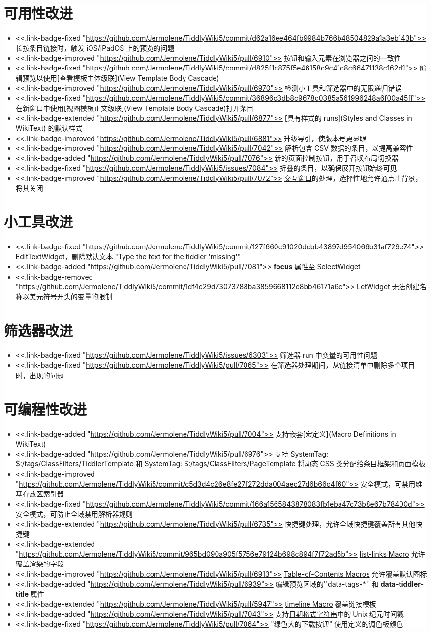 # 可用性改进

* <<.link-badge-fixed "https://github.com/Jermolene/TiddlyWiki5/commit/d62a16ee464fb9984b766b48504829a1a3eb143b">> 长按条目链接时，触发 iOS/iPadOS 上的预览的问题
* <<.link-badge-improved "https://github.com/Jermolene/TiddlyWiki5/pull/6910">> 按钮和输入元素在浏览器之间的一致性
* <<.link-badge-fixed "https://github.com/Jermolene/TiddlyWiki5/commit/d825f1c875f5e46158c9c41c8c66471138c162d1">> 编辑预览以使用[查看模板主体级联](View Template Body Cascade)
* <<.link-badge-improved "https://github.com/Jermolene/TiddlyWiki5/pull/6970">> 检测小工具和筛选器中的无限递归错误
* <<.link-badge-fixed "https://github.com/Jermolene/TiddlyWiki5/commit/36896c3db8c9678c0385a561996248a6f00a45ff">> 在新窗口中使用[视图模板正文级联](View Template Body Cascade)打开条目
* <<.link-badge-extended "https://github.com/Jermolene/TiddlyWiki5/pull/6877">> [具有样式的 runs](Styles and Classes in WikiText) 的默认样式
* <<.link-badge-improved "https://github.com/Jermolene/TiddlyWiki5/pull/6881">> 升级导引，使版本号更显眼
* <<.link-badge-improved "https://github.com/Jermolene/TiddlyWiki5/pull/7042">> 解析包含 CSV 数据的条目，以提高兼容性
* <<.link-badge-added "https://github.com/Jermolene/TiddlyWiki5/pull/7076">> 新的页面控制按钮，用于召唤布局切换器
* <<.link-badge-fixed "https://github.com/Jermolene/TiddlyWiki5/issues/7084">> 折叠的条目，以确保展开按钮始终可见
* <<.link-badge-improved "https://github.com/Jermolene/TiddlyWiki5/pull/7072">> [交互窗口](Modals)的处理，选择性地允许通点击背景，将其关闭

# 小工具改进

* <<.link-badge-fixed "https://github.com/Jermolene/TiddlyWiki5/commit/127f660c91020dcbb43897d954066b31af729e74">> EditTextWidget，删除默认文本 "Type the text for the tiddler 'missing'"
* <<.link-badge-added "https://github.com/Jermolene/TiddlyWiki5/pull/7081">> **focus** 属性至 SelectWidget
* <<.link-badge-removed "https://github.com/Jermolene/TiddlyWiki5/commit/1df4c29d73073788ba3859668112e8bb46171a6c">> LetWidget 无法创建名称以美元符号开头的变量的限制

# 筛选器改进

* <<.link-badge-fixed "https://github.com/Jermolene/TiddlyWiki5/issues/6303">> 筛选器 run 中变量的可用性问题
* <<.link-badge-fixed "https://github.com/Jermolene/TiddlyWiki5/pull/7065">> 在筛选器处理期间，从链接清单中删除多个项目时，出现的问题

# 可编程性改进

* <<.link-badge-added "https://github.com/Jermolene/TiddlyWiki5/pull/7004">> 支持嵌套[宏定义](Macro Definitions in WikiText)
* <<.link-badge-added "https://github.com/Jermolene/TiddlyWiki5/pull/6976">> 支持 [SystemTag: $:/tags/ClassFilters/TiddlerTemplate](#SystemTag%3A%20%24%3A/tags/ClassFilters/TiddlerTemplate) 和 [SystemTag: $:/tags/ClassFilters/PageTemplate](#SystemTag%3A%20%24%3A/tags/ClassFilters/PageTemplate) 将动态 CSS 类分配给条目框架和页面模板
* <<.link-badge-improved "https://github.com/Jermolene/TiddlyWiki5/commit/c5d3d4c26e8fe27f272dda004aec27d6b66c4f60">> 安全模式，可禁用维基存放区索引器
* <<.link-badge-fixed "https://github.com/Jermolene/TiddlyWiki5/commit/166a1565843878083fb1eba47c73b8e67b78400d">> 安全模式，可防止全域禁用解析器规则
* <<.link-badge-extended "https://github.com/Jermolene/TiddlyWiki5/pull/6735">> 快捷键处理，允许全域快捷键覆盖所有其他快捷键
* <<.link-badge-extended "https://github.com/Jermolene/TiddlyWiki5/commit/965bd090a905f5756e79124b698c894f7f72ad5b">> [list-links Macro](#list-links%20Macro) 允许覆盖渲染的字段
* <<.link-badge-improved "https://github.com/Jermolene/TiddlyWiki5/pull/6913">> [Table-of-Contents Macros](#Table-of-Contents%20Macros) 允许覆盖默认图标
* <<.link-badge-added "https://github.com/Jermolene/TiddlyWiki5/pull/6939">> 编辑预览区域的''data-tags-*'' 和 **data-tiddler-title** 属性
* <<.link-badge-extended "https://github.com/Jermolene/TiddlyWiki5/pull/5947">> [timeline Macro](#timeline%20Macro) 覆盖链接模板
* <<.link-badge-added "https://github.com/Jermolene/TiddlyWiki5/pull/7043">> 支持[日期格式字符串](DateFormat)中的 Unix 纪元时间戳
* <<.link-badge-fixed "https://github.com/Jermolene/TiddlyWiki5/pull/7064">> "绿色大的下载按钮" 使用定义的调色板颜色